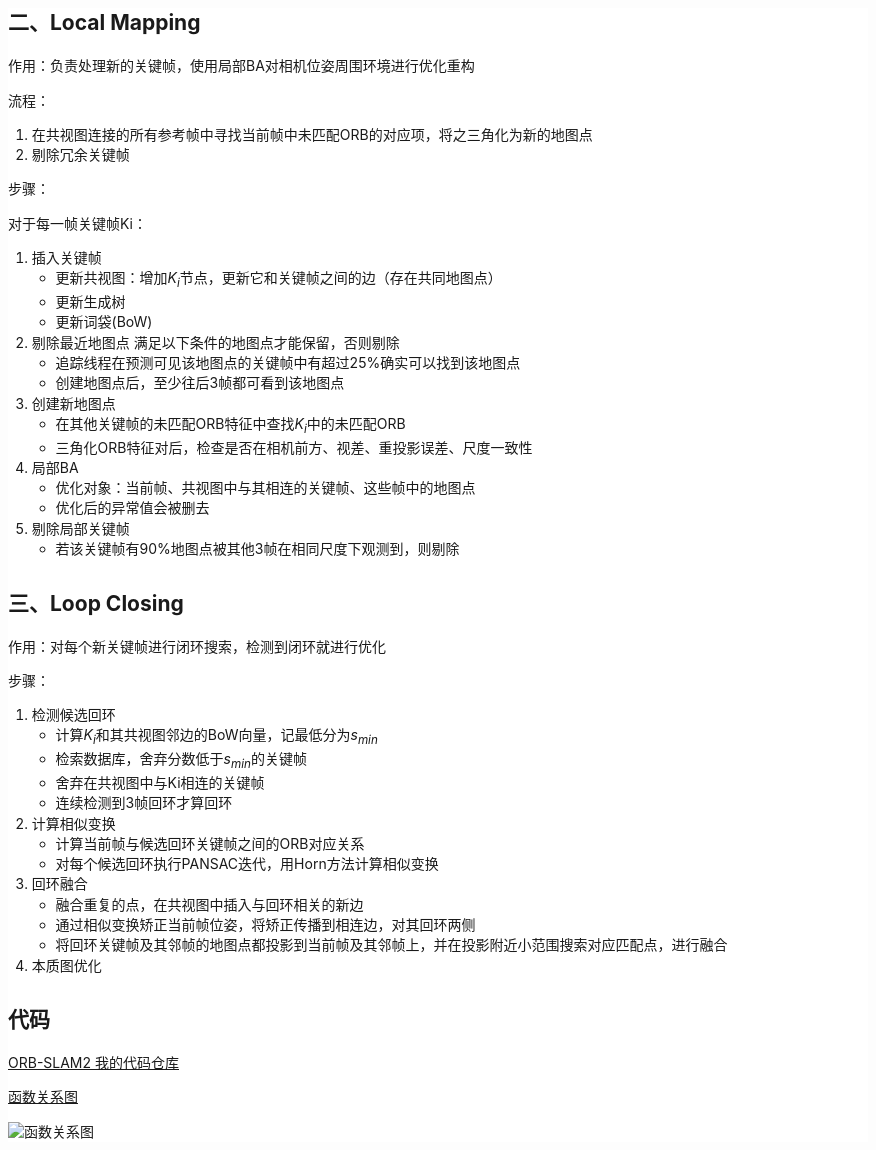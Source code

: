 ## 二、Local Mapping
作用：负责处理新的关键帧，使用局部BA对相机位姿周围环境进行优化重构

流程：
1. 在共视图连接的所有参考帧中寻找当前帧中未匹配ORB的对应项，将之三角化为新的地图点
2. 剔除冗余关键帧

步骤：

对于每一帧关键帧Ki：
1. 插入关键帧
    - 更新共视图：增加$K_i$节点，更新它和关键帧之间的边（存在共同地图点）
    - 更新生成树
    - 更新词袋(BoW)
2. 剔除最近地图点
  满足以下条件的地图点才能保留，否则剔除
    - 追踪线程在预测可见该地图点的关键帧中有超过25%确实可以找到该地图点
    - 创建地图点后，至少往后3帧都可看到该地图点
3. 创建新地图点
    - 在其他关键帧的未匹配ORB特征中查找$K_i$中的未匹配ORB
    - 三角化ORB特征对后，检查是否在相机前方、视差、重投影误差、尺度一致性
4. 局部BA
    - 优化对象：当前帧、共视图中与其相连的关键帧、这些帧中的地图点
    - 优化后的异常值会被删去
5. 剔除局部关键帧
    - 若该关键帧有90%地图点被其他3帧在相同尺度下观测到，则剔除

## 三、Loop Closing
作用：对每个新关键帧进行闭环搜索，检测到闭环就进行优化

步骤：
1. 检测候选回环
    - 计算$K_i$和其共视图邻边的BoW向量，记最低分为$s_{min}$
    - 检索数据库，舍弃分数低于$s_{min}$的关键帧
    - 舍弃在共视图中与Ki相连的关键帧
    - 连续检测到3帧回环才算回环
2. 计算相似变换
    - 计算当前帧与候选回环关键帧之间的ORB对应关系
    - 对每个候选回环执行PANSAC迭代，用Horn方法计算相似变换
3. 回环融合
    - 融合重复的点，在共视图中插入与回环相关的新边
    - 通过相似变换矫正当前帧位姿，将矫正传播到相连边，对其回环两侧
    - 将回环关键帧及其邻帧的地图点都投影到当前帧及其邻帧上，并在投影附近小范围搜索对应匹配点，进行融合
4. 本质图优化

## 代码

[ORB-SLAM2 我的代码仓库](https://github.com/ZhouShihui210/ORB_SLAM2)

[函数关系图](https://raw.githubusercontent.com/ZhouShihui210/my_Graphviz/c59a56268e4d8af6f7451da9ef89fd1430650150/orb_slam2/orb_slam2.svg)

![函数关系图](https://raw.githubusercontent.com/ZhouShihui210/my_Graphviz/c59a56268e4d8af6f7451da9ef89fd1430650150/orb_slam2/orb_slam2.svg) 
